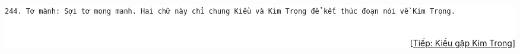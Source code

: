 ```
244. Tơ mành: Sợi tơ mong manh. Hai chữ này chỉ chung Kiều và Kim Trọng để kết thúc đoạn nói về Kim Trọng.
```
<br/>
<div style="text-align: right"> 
	<a href="/page/truyenkieu/kieu-gap-kim-trong">[Tiếp: Kiều gặp Kim Trọng]</a>
</div>